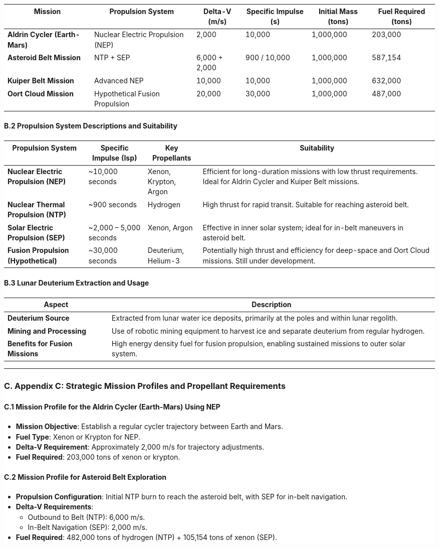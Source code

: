 | Mission                          | Propulsion System                | Delta-V (m/s) | Specific Impulse (s) | Initial Mass (tons) | Fuel Required (tons) |
|----------------------------------|----------------------------------|---------------|-----------------------|----------------------|-----------------------|
| **Aldrin Cycler (Earth-Mars)**   | Nuclear Electric Propulsion (NEP) | 2,000         | 10,000                | 1,000,000            | 203,000               |
| **Asteroid Belt Mission**        | NTP + SEP                        | 6,000 + 2,000 | 900 / 10,000         | 1,000,000            | 587,154               |
| **Kuiper Belt Mission**          | Advanced NEP                     | 10,000        | 10,000                | 1,000,000            | 632,000               |
| **Oort Cloud Mission**           | Hypothetical Fusion Propulsion   | 20,000        | 30,000                | 1,000,000            | 487,000               |

#### B.2 **Propulsion System Descriptions and Suitability**

| Propulsion System                  | Specific Impulse (Isp) | Key Propellants            | Suitability                                    |
|------------------------------------|-------------------------|----------------------------|------------------------------------------------|
| **Nuclear Electric Propulsion (NEP)** | ~10,000 seconds        | Xenon, Krypton, Argon      | Efficient for long-duration missions with low thrust requirements. Ideal for Aldrin Cycler and Kuiper Belt missions. |
| **Nuclear Thermal Propulsion (NTP)**  | ~900 seconds           | Hydrogen                   | High thrust for rapid transit. Suitable for reaching asteroid belt. |
| **Solar Electric Propulsion (SEP)**   | ~2,000 – 5,000 seconds | Xenon, Argon               | Effective in inner solar system; ideal for in-belt maneuvers in asteroid belt. |
| **Fusion Propulsion (Hypothetical)**  | ~30,000 seconds        | Deuterium, Helium-3        | Potentially high thrust and efficiency for deep-space and Oort Cloud missions. Still under development. |

#### B.3 **Lunar Deuterium Extraction and Usage**

| Aspect                         | Description                                                                                   |
|--------------------------------|-----------------------------------------------------------------------------------------------|
| **Deuterium Source**           | Extracted from lunar water ice deposits, primarily at the poles and within lunar regolith.    |
| **Mining and Processing**      | Use of robotic mining equipment to harvest ice and separate deuterium from regular hydrogen.  |
| **Benefits for Fusion Missions** | High energy density fuel for fusion propulsion, enabling sustained missions to outer solar system. |

---

### C. **Appendix C: Strategic Mission Profiles and Propellant Requirements**

#### C.1 **Mission Profile for the Aldrin Cycler (Earth-Mars) Using NEP**

- **Mission Objective**: Establish a regular cycler trajectory between Earth and Mars.
- **Fuel Type**: Xenon or Krypton for NEP.
- **Delta-V Requirement**: Approximately 2,000 m/s for trajectory adjustments.
- **Fuel Required**: 203,000 tons of xenon or krypton.

#### C.2 **Mission Profile for Asteroid Belt Exploration**

- **Propulsion Configuration**: Initial NTP burn to reach the asteroid belt, with SEP for in-belt navigation.
- **Delta-V Requirements**:
  - Outbound to Belt (NTP): 6,000 m/s.
  - In-Belt Navigation (SEP): 2,000 m/s.
- **Fuel Required**: 482,000 tons of hydrogen (NTP) + 105,154 tons of xenon (SEP).
